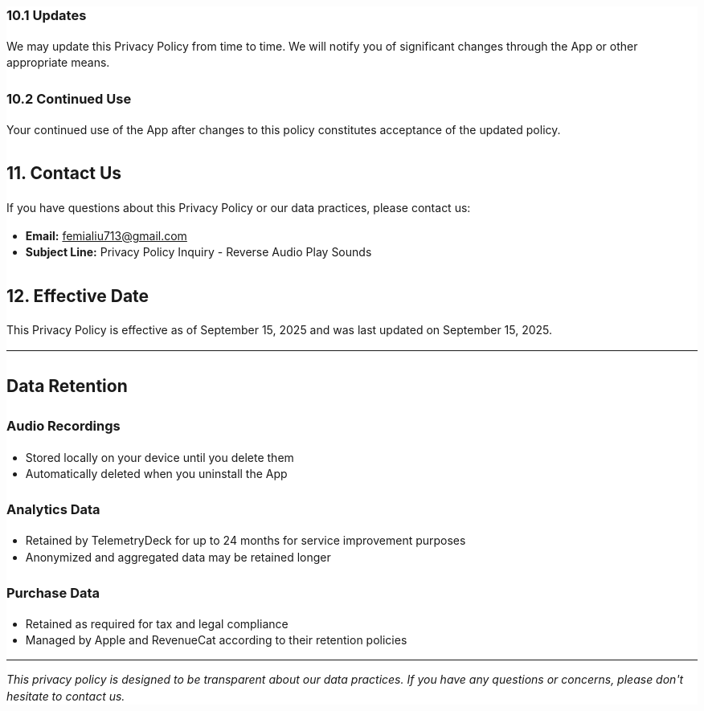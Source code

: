 ### 10.1 Updates
We may update this Privacy Policy from time to time. We will notify you of significant changes through the App or other appropriate means.

### 10.2 Continued Use
Your continued use of the App after changes to this policy constitutes acceptance of the updated policy.

## 11. Contact Us

If you have questions about this Privacy Policy or our data practices, please contact us:

- **Email:** femialiu713@gmail.com
- **Subject Line:** Privacy Policy Inquiry - Reverse Audio Play Sounds

## 12. Effective Date

This Privacy Policy is effective as of September 15, 2025 and was last updated on September 15, 2025.

---

## Data Retention

### Audio Recordings
- Stored locally on your device until you delete them
- Automatically deleted when you uninstall the App

### Analytics Data
- Retained by TelemetryDeck for up to 24 months for service improvement purposes
- Anonymized and aggregated data may be retained longer

### Purchase Data
- Retained as required for tax and legal compliance
- Managed by Apple and RevenueCat according to their retention policies

---

*This privacy policy is designed to be transparent about our data practices. If you have any questions or concerns, please don't hesitate to contact us.*
